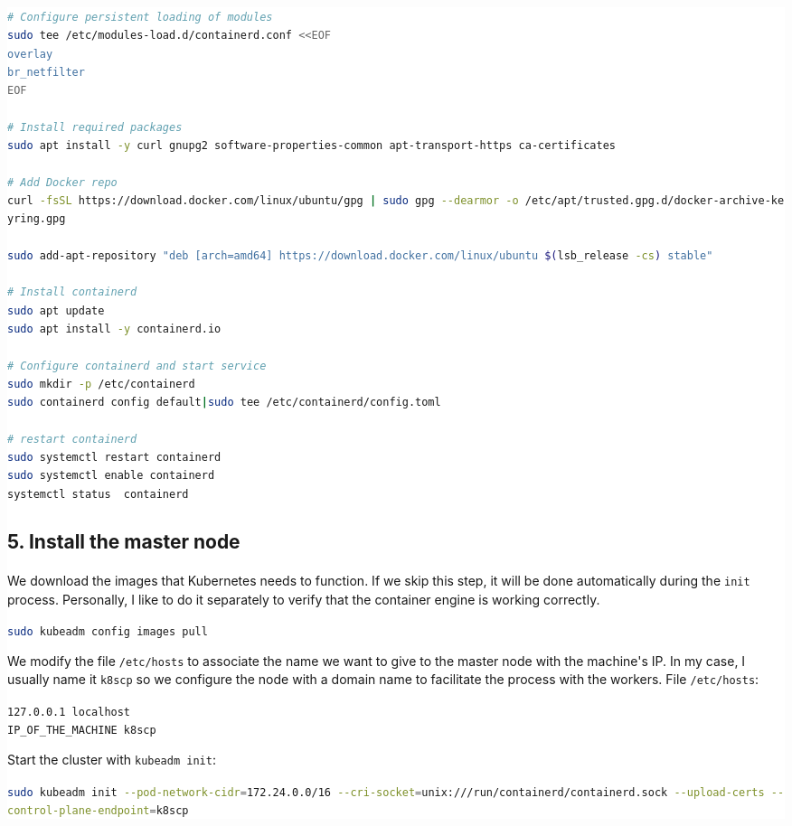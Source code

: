 ```bash
# Configure persistent loading of modules
sudo tee /etc/modules-load.d/containerd.conf <<EOF
overlay
br_netfilter
EOF

# Install required packages
sudo apt install -y curl gnupg2 software-properties-common apt-transport-https ca-certificates

# Add Docker repo
curl -fsSL https://download.docker.com/linux/ubuntu/gpg | sudo gpg --dearmor -o /etc/apt/trusted.gpg.d/docker-archive-keyring.gpg

sudo add-apt-repository "deb [arch=amd64] https://download.docker.com/linux/ubuntu $(lsb_release -cs) stable"

# Install containerd
sudo apt update
sudo apt install -y containerd.io

# Configure containerd and start service
sudo mkdir -p /etc/containerd
sudo containerd config default|sudo tee /etc/containerd/config.toml

# restart containerd
sudo systemctl restart containerd
sudo systemctl enable containerd
systemctl status  containerd
```

## 5. Install the master node

We download the images that Kubernetes needs to function. If we skip this step, it will be done automatically during the `init` process. Personally, I like to do it separately to verify that the container engine is working correctly.

```bash
sudo kubeadm config images pull
```

We modify the file `/etc/hosts` to associate the name we want to give to the master node with the machine's IP. In my case, I usually name it `k8scp` so we configure the node with a domain name to facilitate the process with the workers. File `/etc/hosts`:

```
127.0.0.1 localhost 
IP_OF_THE_MACHINE k8scp

```

Start the cluster with `kubeadm init`:

```bash
sudo kubeadm init --pod-network-cidr=172.24.0.0/16 --cri-socket=unix:///run/containerd/containerd.sock --upload-certs --control-plane-endpoint=k8scp
```
